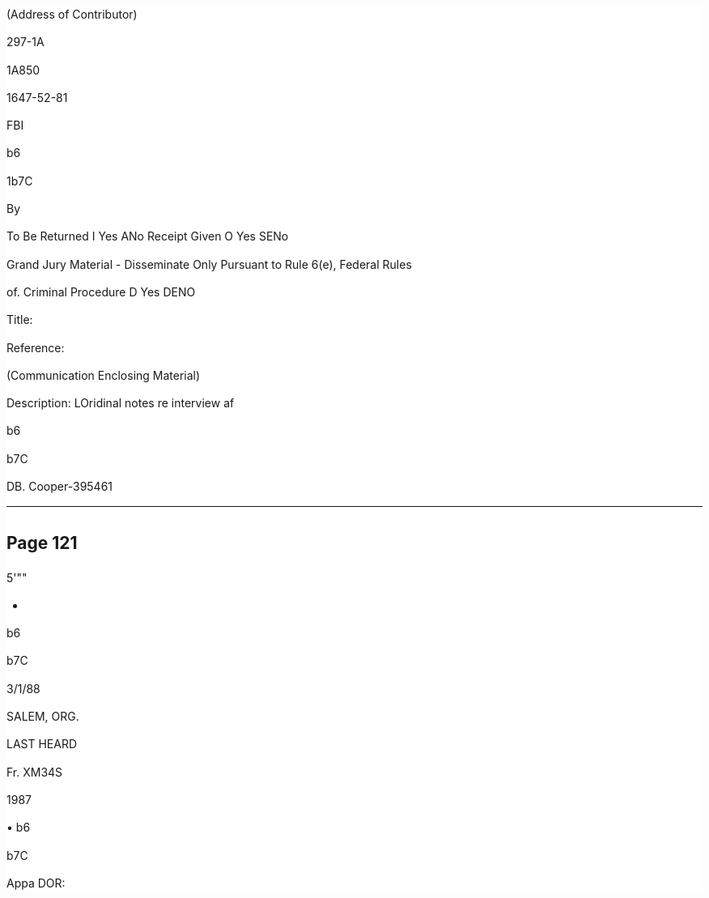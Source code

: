 (Address of Contributor)

297-1A

1A850

1647-52-81

FBI

b6

1b7C

By

To Be Returned I Yes ANo Receipt Given O Yes SENo

Grand Jury Material - Disseminate Only Pursuant to Rule 6(e), Federal Rules

of. Criminal Procedure D Yes DENO

Title:

Reference:

(Communication Enclosing Material)

Description: LOridinal notes re interview af

b6

b7C

DB. Cooper-395461

---

## Page 121

5'""

-

b6

b7C

3/1/88

SALEM, ORG.

LAST HEARD

Fr. XM34S

1987

• b6

b7C

Appa DOR:
